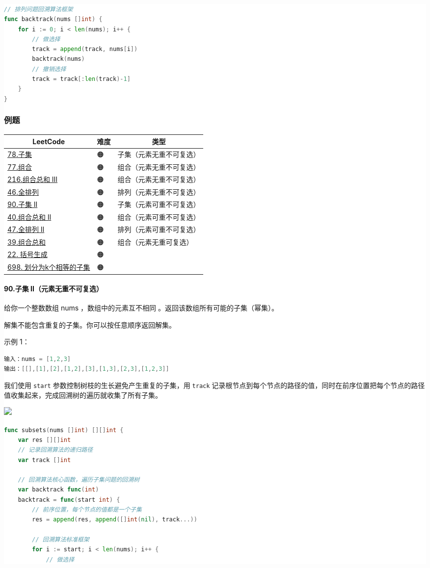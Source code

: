 ```go
// 排列问题回溯算法框架
func backtrack(nums []int) {
    for i := 0; i < len(nums); i++ {
        // 做选择
        track = append(track, nums[i])
        backtrack(nums)
        // 撤销选择
        track = track[:len(track)-1]
    }
}
```

### 例题

| LeetCode                                                              | 难度 | 类型 |
|--------------------------------------------------------------------------------------------------|------| ----- |
| [78.子集](https://leetcode.cn/problems/subsets/)                                                  | 🟠   | 子集（元素无重不可复选） |
| [77.组合](https://leetcode.cn/problems/combinations/)                                             | 🟠   |组合（元素无重不可复选） |
| [216.组合总和 III](https://leetcode.cn/problems/combination-sum-iii/)                              | 🟠   | 组合（元素无重不可复选） |
| [46.全排列](https://leetcode.cn/problems/permutations/)                                           | 🟠   | 排列（元素无重不可复选） |
| [90.子集 II](https://leetcode.cn/problems/subsets-ii/)                                            | 🟠   | 子集（元素可重不可复选） |
| [40.组合总和 II](https://leetcode.cn/problems/combination-sum-ii/)                                 | 🟠   | 组合（元素可重不可复选） |
| [47.全排列 II](https://leetcode.cn/problems/permutations-ii/)                                     | 🟠   | 排列（元素可重不可复选） |
| [39.组合总和](https://leetcode.cn/problems/combination-sum/)                                       | 🟠   | 组合（元素无重可复选） |
| [22. 括号生成](https://leetcode.cn/problems/generate-parentheses/)                                 | 🟠   |  |
| [698. 划分为k个相等的子集](https://leetcode.cn/problems/partition-to-k-equal-sum-subsets/)         | 🟠   |  |


#### 90.子集 II（元素无重不可复选）

给你一个整数数组 nums ，数组中的元素互不相同 。返回该数组所有可能的子集（幂集）。

解集不能包含重复的子集。你可以按任意顺序返回解集。

示例 1：

```go
输入：nums = [1,2,3]
输出：[[],[1],[2],[1,2],[3],[1,3],[2,3],[1,2,3]]
```

我们使用 `start` 参数控制树枝的生长避免产生重复的子集，用 `track` 记录根节点到每个节点的路径的值，同时在前序位置把每个节点的路径值收集起来，完成回溯树的遍历就收集了所有子集。

![](https://chengzw258.oss-cn-beijing.aliyuncs.com/Article/202412241600542.png)

```go
func subsets(nums []int) [][]int {
    var res [][]int
    // 记录回溯算法的递归路径
    var track []int
    
    // 回溯算法核心函数，遍历子集问题的回溯树
    var backtrack func(int)
    backtrack = func(start int) {
        // 前序位置，每个节点的值都是一个子集
        res = append(res, append([]int(nil), track...))
        
        // 回溯算法标准框架
        for i := start; i < len(nums); i++ {
            // 做选择
```